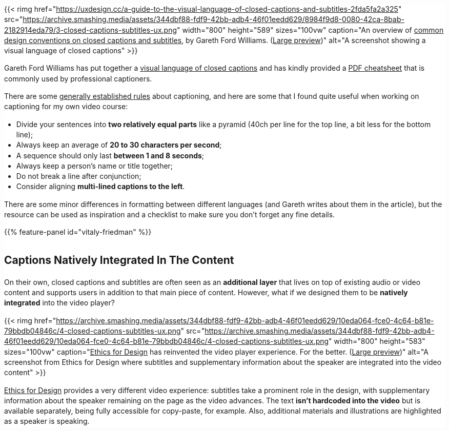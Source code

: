 {{< rimg href="https://uxdesign.cc/a-guide-to-the-visual-language-of-closed-captions-and-subtitles-2fda5fa2a325" src="https://archive.smashing.media/assets/344dbf88-fdf9-42bb-adb4-46f01eedd629/8984f9d8-0080-42ca-8bab-2182914eda79/3-closed-captions-subtitles-ux.png" width="800" height="589" sizes="100vw" caption="An overview of <a href='https://uxdesign.cc/a-guide-to-the-visual-language-of-closed-captions-and-subtitles-2fda5fa2a325'>common design conventions on closed captions and subtitles</a>, by Gareth Ford Williams. (<a href='https://archive.smashing.media/assets/344dbf88-fdf9-42bb-adb4-46f01eedd629/8984f9d8-0080-42ca-8bab-2182914eda79/3-closed-captions-subtitles-ux.png'>Large preview</a>)" alt="A screenshot showing a visual language of closed captions" >}}

Gareth Ford Williams has put together a [visual language of closed captions](https://uxdesign.cc/a-guide-to-the-visual-language-of-closed-captions-and-subtitles-2fda5fa2a325) and has kindly provided a [PDF cheatsheet](https://www.dropbox.com/s/qzjapyaaz5o2j81/Captions%20and%20Subtitles%20Formatting.pdf?dl=0) that is commonly used by professional captioners.

There are some [generally established rules](https://www.checksub.com/subtitle/do-good-subtitles-golden-rules/) about captioning, and here are some that I found quite useful when working on captioning for my own video course:

- Divide your sentences into **two relatively equal parts** like a pyramid (40ch per line for the top line, a bit less for the bottom line);
- Always keep an average of **20 to 30 characters per second**;
- A sequence should only last **between 1 and 8 seconds**;
- Always keep a person’s name or title together;
- Do not break a line after conjunction;
- Consider aligning **multi-lined captions to the left**.

There are some minor differences in formatting between different languages (and Gareth writes about them in the article), but the resource can be used as inspiration and a checklist to make sure you don’t forget any fine details.

{{% feature-panel id="vitaly-friedman" %}}

## Captions Natively Integrated In The Content

On their own, closed captions and subtitles are often seen as an **additional layer** that lives on top of existing audio or video content and supports users in addition to that main piece of content. However, what if we designed them to be **natively integrated** into the video player?

{{< rimg href="https://archive.smashing.media/assets/344dbf88-fdf9-42bb-adb4-46f01eedd629/10eda064-fce0-4c64-b81e-79bbdb04846c/4-closed-captions-subtitles-ux.png" src="https://archive.smashing.media/assets/344dbf88-fdf9-42bb-adb4-46f01eedd629/10eda064-fce0-4c64-b81e-79bbdb04846c/4-closed-captions-subtitles-ux.png" width="800" height="583" sizes="100vw" caption="<a href='https://ethicsfordesign.com/player/?lang=en'>Ethics for Design</a> has reinvented the video player experience. For the better. (<a href='https://archive.smashing.media/assets/344dbf88-fdf9-42bb-adb4-46f01eedd629/10eda064-fce0-4c64-b81e-79bbdb04846c/4-closed-captions-subtitles-ux.png'>Large preview</a>)" alt="A screenshot from Ethics for Design where subtitles and supplementary information about the speaker are integrated into the video content" >}}

[Ethics for Design](https://ethicsfordesign.com/player/?lang=en) provides a very different video experience: subtitles take a prominent role in the design, with supplementary information about the speaker remaining on the page as the video advances. The text **isn’t hardcoded into the video** but is available separately, being fully accessible for copy-paste, for example. Also, additional materials and illustrations are highlighted as a speaker is speaking.
